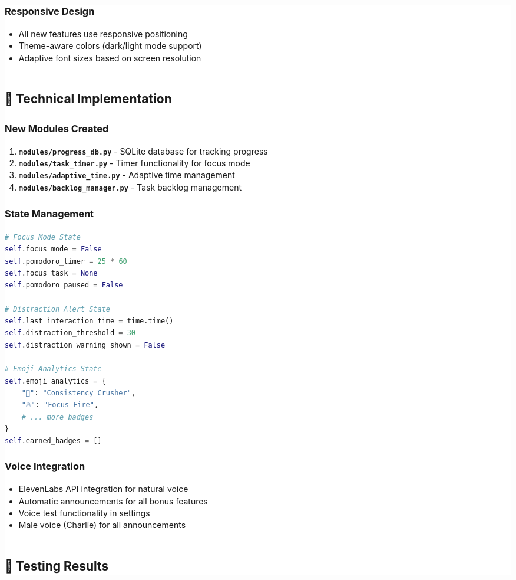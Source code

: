 ### Responsive Design

- All new features use responsive positioning
- Theme-aware colors (dark/light mode support)
- Adaptive font sizes based on screen resolution

---

## 🔧 Technical Implementation

### New Modules Created

1. **`modules/progress_db.py`** - SQLite database for tracking progress
2. **`modules/task_timer.py`** - Timer functionality for focus mode
3. **`modules/adaptive_time.py`** - Adaptive time management
4. **`modules/backlog_manager.py`** - Task backlog management

### State Management

```python
# Focus Mode State
self.focus_mode = False
self.pomodoro_timer = 25 * 60
self.focus_task = None
self.pomodoro_paused = False

# Distraction Alert State
self.last_interaction_time = time.time()
self.distraction_threshold = 30
self.distraction_warning_shown = False

# Emoji Analytics State
self.emoji_analytics = {
    "💪": "Consistency Crusher",
    "🔥": "Focus Fire",
    # ... more badges
}
self.earned_badges = []
```

### Voice Integration

- ElevenLabs API integration for natural voice
- Automatic announcements for all bonus features
- Voice test functionality in settings
- Male voice (Charlie) for all announcements

---

## 🎯 Testing Results
